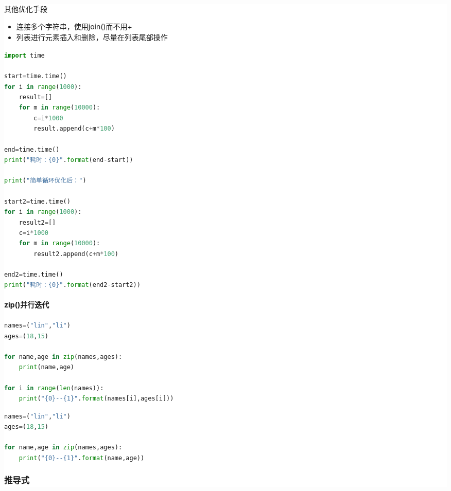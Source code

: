 其他优化手段

* 连接多个字符串，使用join()而不用+
* 列表进行元素插入和删除，尽量在列表尾部操作

```python
import time

start=time.time()
for i in range(1000):
    result=[]
    for m in range(10000):
        c=i*1000
        result.append(c+m*100)

end=time.time()
print("耗时：{0}".format(end-start))

print("简单循环优化后：")

start2=time.time()
for i in range(1000):
    result2=[]
    c=i*1000
    for m in range(10000):
        result2.append(c+m*100)

end2=time.time()
print("耗时：{0}".format(end2-start2))
```

#### zip()并行迭代

```python
names=("lin","li")
ages=(18,15)

for name,age in zip(names,ages):
    print(name,age)

for i in range(len(names)):
    print("{0}--{1}".format(names[i],ages[i]))
```

```python
names=("lin","li")
ages=(18,15)

for name,age in zip(names,ages):
    print("{0}--{1}".format(name,age))
```

### 推导式
